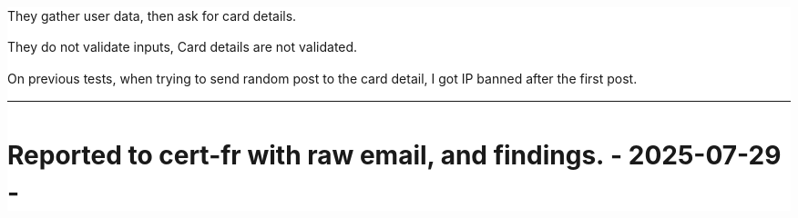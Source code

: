 They gather user data, then ask for card details.

They do not validate inputs, Card details are not validated.  

On previous tests, when trying to send random post to the card detail, I got IP banned after the first post.


---
# Reported to **cert-fr** with raw email, and findings. - 2025-07-29 - 
